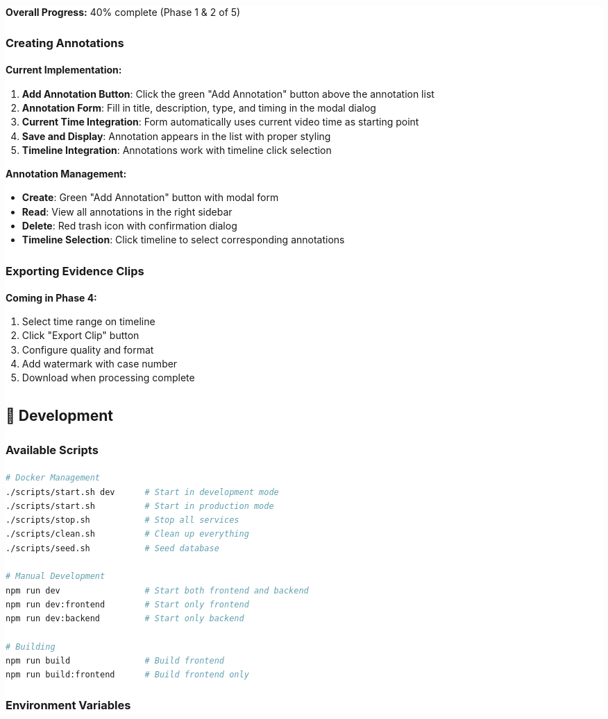 **Overall Progress:** 40% complete (Phase 1 & 2 of 5)

### Creating Annotations

**Current Implementation:**

1. **Add Annotation Button**: Click the green "Add Annotation" button above the annotation list
2. **Annotation Form**: Fill in title, description, type, and timing in the modal dialog
3. **Current Time Integration**: Form automatically uses current video time as starting point
4. **Save and Display**: Annotation appears in the list with proper styling
5. **Timeline Integration**: Annotations work with timeline click selection

**Annotation Management:**

- **Create**: Green "Add Annotation" button with modal form
- **Read**: View all annotations in the right sidebar
- **Delete**: Red trash icon with confirmation dialog
- **Timeline Selection**: Click timeline to select corresponding annotations

### Exporting Evidence Clips

**Coming in Phase 4:**

1. Select time range on timeline
2. Click "Export Clip" button
3. Configure quality and format
4. Add watermark with case number
5. Download when processing complete

## 🔧 Development

### Available Scripts

```bash
# Docker Management
./scripts/start.sh dev      # Start in development mode
./scripts/start.sh          # Start in production mode
./scripts/stop.sh           # Stop all services
./scripts/clean.sh          # Clean up everything
./scripts/seed.sh           # Seed database

# Manual Development
npm run dev                 # Start both frontend and backend
npm run dev:frontend        # Start only frontend
npm run dev:backend         # Start only backend

# Building
npm run build               # Build frontend
npm run build:frontend      # Build frontend only
```

### Environment Variables
